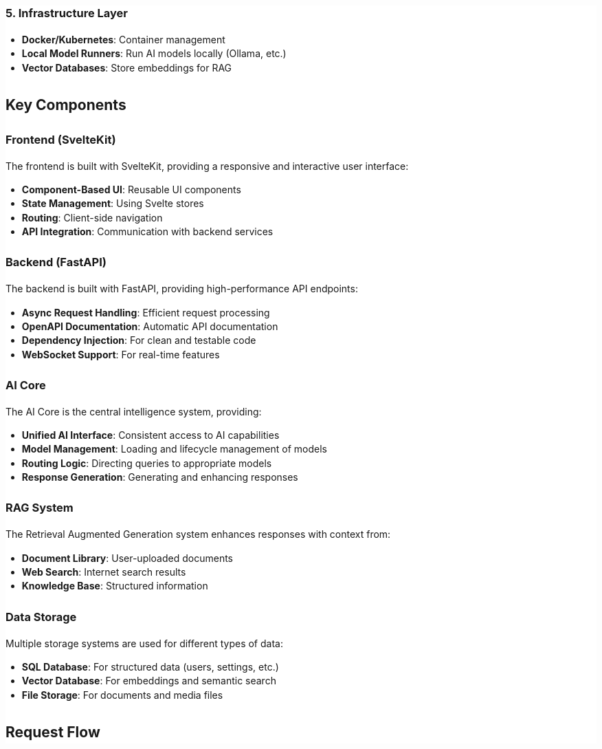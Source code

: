 ### 5. Infrastructure Layer

- **Docker/Kubernetes**: Container management
- **Local Model Runners**: Run AI models locally (Ollama, etc.)
- **Vector Databases**: Store embeddings for RAG

## Key Components

### Frontend (SvelteKit)

The frontend is built with SvelteKit, providing a responsive and interactive user interface:

- **Component-Based UI**: Reusable UI components
- **State Management**: Using Svelte stores
- **Routing**: Client-side navigation
- **API Integration**: Communication with backend services

### Backend (FastAPI)

The backend is built with FastAPI, providing high-performance API endpoints:

- **Async Request Handling**: Efficient request processing
- **OpenAPI Documentation**: Automatic API documentation
- **Dependency Injection**: For clean and testable code
- **WebSocket Support**: For real-time features

### AI Core

The AI Core is the central intelligence system, providing:

- **Unified AI Interface**: Consistent access to AI capabilities
- **Model Management**: Loading and lifecycle management of models
- **Routing Logic**: Directing queries to appropriate models
- **Response Generation**: Generating and enhancing responses

### RAG System

The Retrieval Augmented Generation system enhances responses with context from:

- **Document Library**: User-uploaded documents
- **Web Search**: Internet search results
- **Knowledge Base**: Structured information

### Data Storage

Multiple storage systems are used for different types of data:

- **SQL Database**: For structured data (users, settings, etc.)
- **Vector Database**: For embeddings and semantic search
- **File Storage**: For documents and media files

## Request Flow
